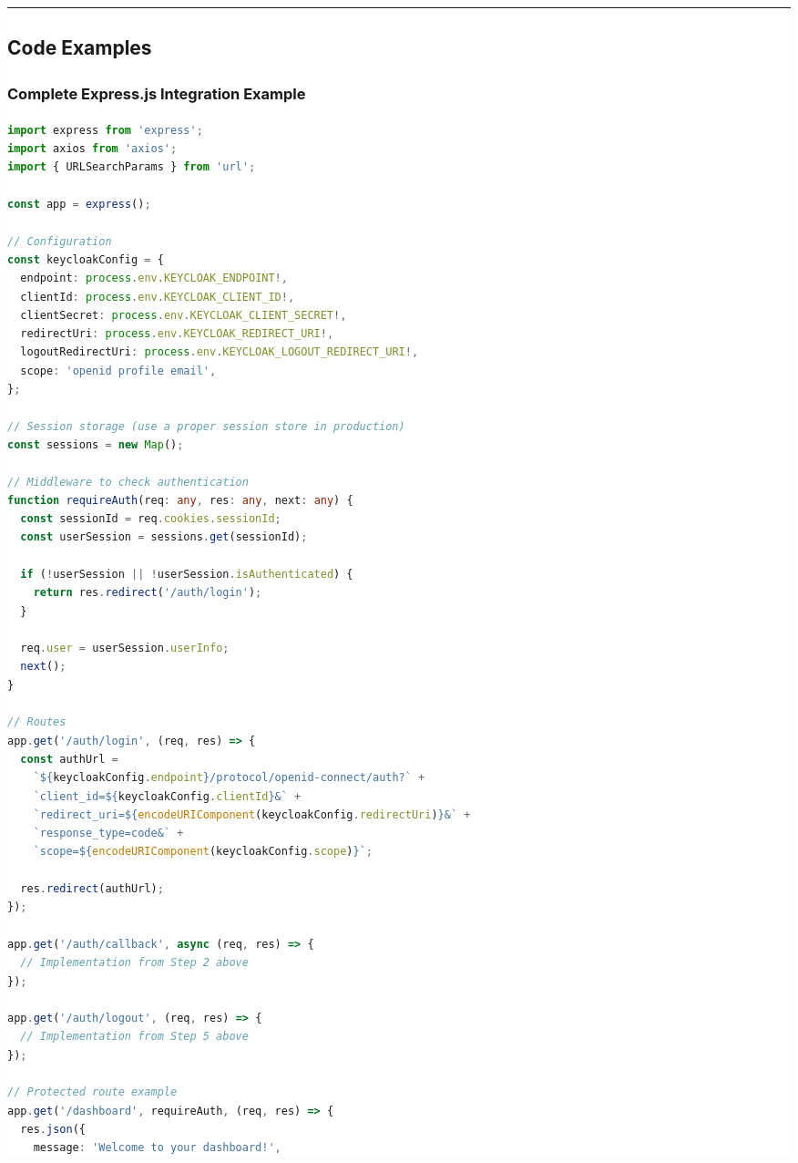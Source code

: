 
---

## Code Examples

### Complete Express.js Integration Example

```typescript
import express from 'express';
import axios from 'axios';
import { URLSearchParams } from 'url';

const app = express();

// Configuration
const keycloakConfig = {
  endpoint: process.env.KEYCLOAK_ENDPOINT!,
  clientId: process.env.KEYCLOAK_CLIENT_ID!,
  clientSecret: process.env.KEYCLOAK_CLIENT_SECRET!,
  redirectUri: process.env.KEYCLOAK_REDIRECT_URI!,
  logoutRedirectUri: process.env.KEYCLOAK_LOGOUT_REDIRECT_URI!,
  scope: 'openid profile email',
};

// Session storage (use a proper session store in production)
const sessions = new Map();

// Middleware to check authentication
function requireAuth(req: any, res: any, next: any) {
  const sessionId = req.cookies.sessionId;
  const userSession = sessions.get(sessionId);
  
  if (!userSession || !userSession.isAuthenticated) {
    return res.redirect('/auth/login');
  }
  
  req.user = userSession.userInfo;
  next();
}

// Routes
app.get('/auth/login', (req, res) => {
  const authUrl = 
    `${keycloakConfig.endpoint}/protocol/openid-connect/auth?` +
    `client_id=${keycloakConfig.clientId}&` +
    `redirect_uri=${encodeURIComponent(keycloakConfig.redirectUri)}&` +
    `response_type=code&` +
    `scope=${encodeURIComponent(keycloakConfig.scope)}`;
  
  res.redirect(authUrl);
});

app.get('/auth/callback', async (req, res) => {
  // Implementation from Step 2 above
});

app.get('/auth/logout', (req, res) => {
  // Implementation from Step 5 above
});

// Protected route example
app.get('/dashboard', requireAuth, (req, res) => {
  res.json({
    message: 'Welcome to your dashboard!',
```